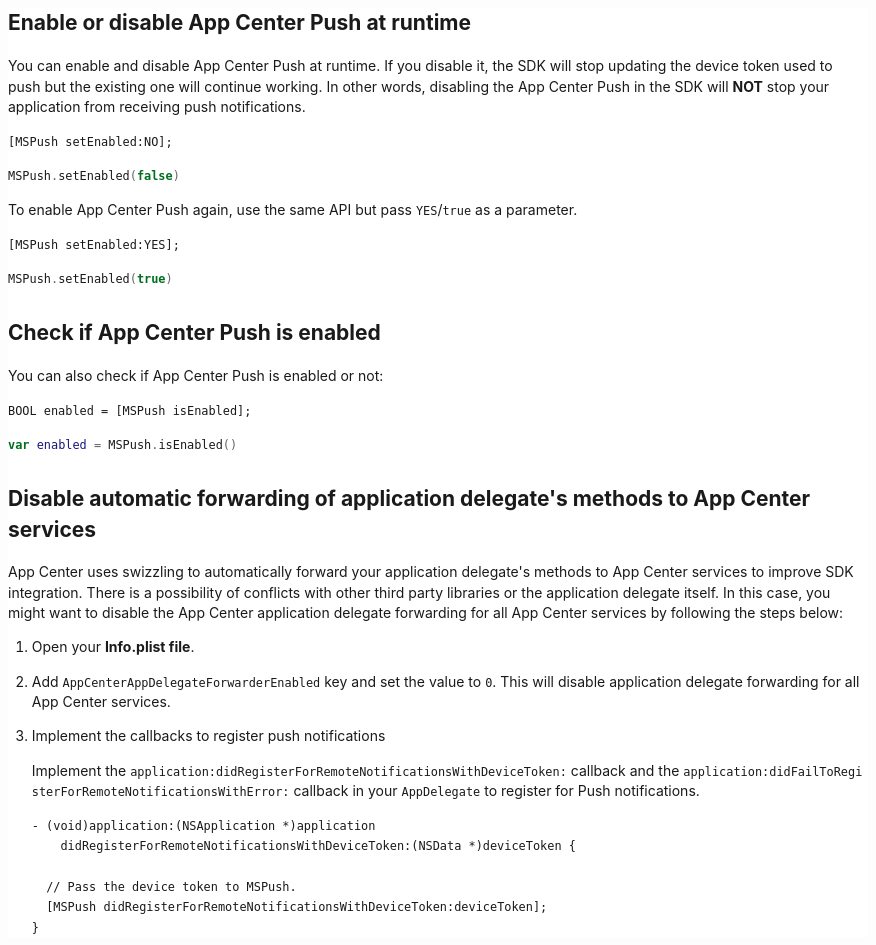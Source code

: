 ## Enable or disable App Center Push at runtime

You can enable and disable App Center Push at runtime. If you disable it, the SDK will stop updating the device token used to push but the existing one will continue working. In other words, disabling the App Center Push in the SDK will **NOT** stop your application from receiving push notifications.

```objc
[MSPush setEnabled:NO];
```
```swift
MSPush.setEnabled(false)
```

To enable App Center Push again, use the same API but pass `YES`/`true` as a parameter.

```objc
[MSPush setEnabled:YES];
```
```swift
MSPush.setEnabled(true)
```

## Check if App Center Push is enabled

You can also check if App Center Push is enabled or not:

```objc
BOOL enabled = [MSPush isEnabled];
```
```swift
var enabled = MSPush.isEnabled()
```

## Disable automatic forwarding of application delegate's methods to App Center services

App Center uses swizzling to automatically forward your application delegate's methods to App Center services to improve SDK integration. There is a possibility of conflicts with other third party libraries or the application delegate itself. In this case, you might want to disable the App Center application delegate forwarding for all App Center services by following the steps below:

1. Open your **Info.plist file**.
2. Add `AppCenterAppDelegateForwarderEnabled` key and set the value to `0`. This will disable application delegate forwarding for all App Center services.
3. Implement the callbacks to register push notifications

    Implement the `application:didRegisterForRemoteNotificationsWithDeviceToken:` callback and the `application:didFailToRegisterForRemoteNotificationsWithError:` callback in your `AppDelegate` to register for Push notifications.

    ```objc
    - (void)application:(NSApplication *)application
        didRegisterForRemoteNotificationsWithDeviceToken:(NSData *)deviceToken {

      // Pass the device token to MSPush.
      [MSPush didRegisterForRemoteNotificationsWithDeviceToken:deviceToken];
    }
